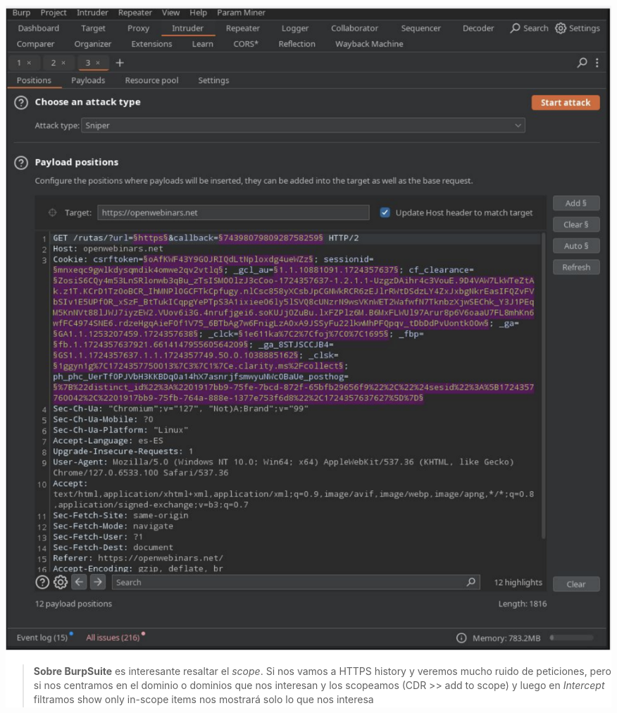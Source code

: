![alt text](/Hacking/5.png)

> **Sobre BurpSuite** es interesante resaltar el _scope_. Si nos vamos a HTTPS history y veremos mucho ruido de peticiones, pero si nos centramos en el dominio o dominios que nos interesan y los scopeamos (CDR >> add to scope) y luego en _Intercept_ filtramos show only in-scope items nos mostrará solo lo que nos interesa
